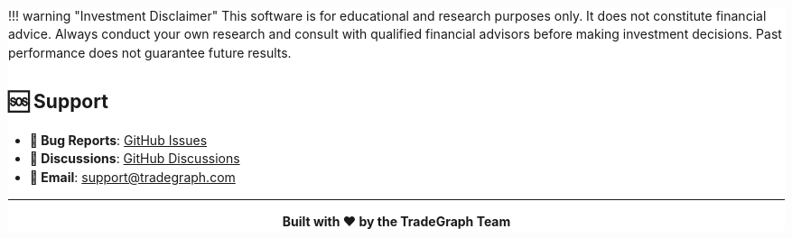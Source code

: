 !!! warning "Investment Disclaimer"
    This software is for educational and research purposes only. It does not constitute financial advice.
    Always conduct your own research and consult with qualified financial advisors before making investment decisions.
    Past performance does not guarantee future results.

## 🆘 Support

- **🐛 Bug Reports**: [GitHub Issues](https://github.com/tradegraph/financial-advisor/issues)
- **💬 Discussions**: [GitHub Discussions](https://github.com/tradegraph/financial-advisor/discussions)
- **📧 Email**: support@tradegraph.com

---

<div align="center">
  <strong>Built with ❤️ by the TradeGraph Team</strong>
</div>